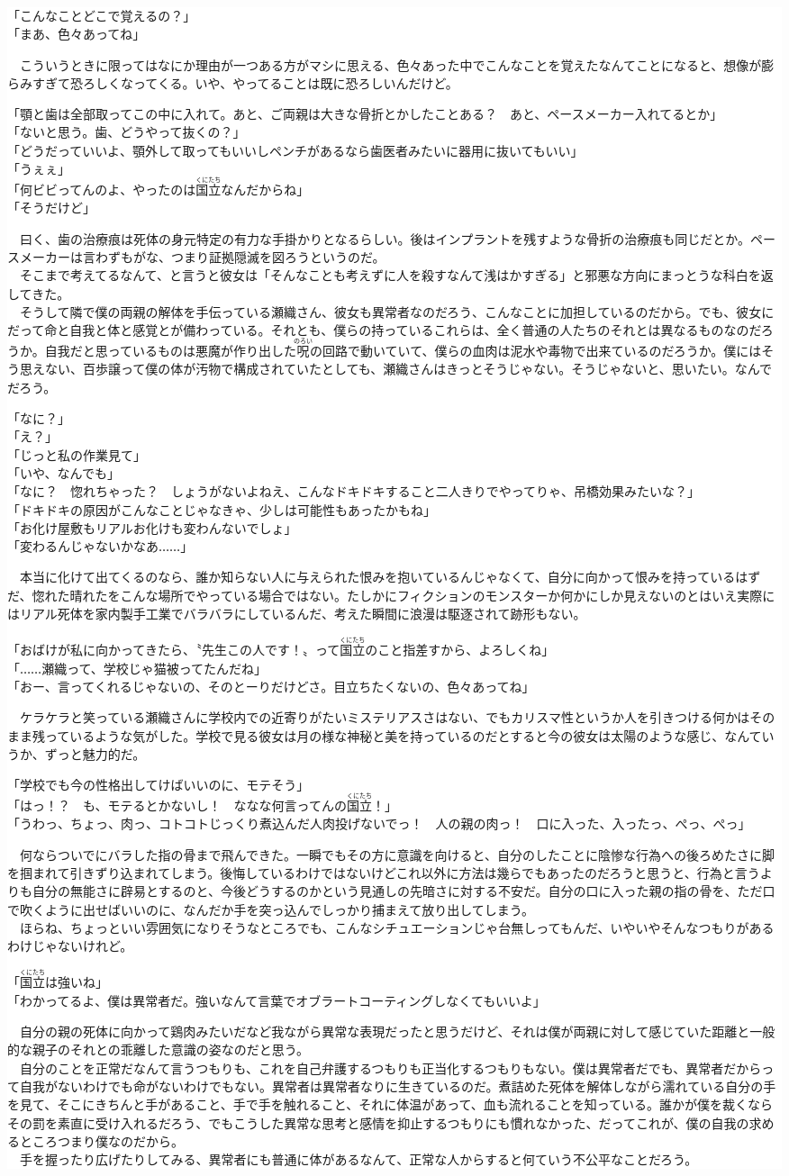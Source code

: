 「こんなことどこで覚えるの？」</br>
「まあ、色々あってね」</br>

&emsp;こういうときに限ってはなにか理由が一つある方がマシに思える、色々あった中でこんなことを覚えたなんてことになると、想像が膨らみすぎて恐ろしくなってくる。いや、やってることは既に恐ろしいんだけど。</br>

「顎と歯は全部取ってこの中に入れて。あと、ご両親は大きな骨折とかしたことある？&emsp;あと、ペースメーカー入れてるとか」</br>
「ないと思う。歯、どうやって抜くの？」</br>
「どうだっていいよ、顎外して取ってもいいしペンチがあるなら歯医者みたいに器用に抜いてもいい」</br>
「うぇぇ」</br>
「何ビビってんのよ、やったのは<ruby><rb>国立</rb><rt>くにたち</rt></ruby>なんだからね」</br>
「そうだけど」</br>

&emsp;曰く、歯の治療痕は死体の身元特定の有力な手掛かりとなるらしい。後はインプラントを残すような骨折の治療痕も同じだとか。ペースメーカーは言わずもがな、つまり証拠隠滅を図ろうというのだ。</br>
&emsp;そこまで考えてるなんて、と言うと彼女は「そんなことも考えずに人を殺すなんて浅はかすぎる」と邪悪な方向にまっとうな科白を返してきた。</br>
&emsp;そうして隣で僕の両親の解体を手伝っている瀬織さん、彼女も異常者なのだろう、こんなことに加担しているのだから。でも、彼女にだって命と自我と体と感覚とが備わっている。それとも、僕らの持っているこれらは、全く普通の人たちのそれとは異なるものなのだろうか。自我だと思っているものは悪魔が作り出した<ruby><rb>呪</rb><rt>のろい</rt></ruby>の回路で動いていて、僕らの血肉は泥水や毒物で出来ているのだろうか。僕にはそう思えない、百歩譲って僕の体が汚物で構成されていたとしても、瀬織さんはきっとそうじゃない。そうじゃないと、思いたい。なんでだろう。</br>

「なに？」</br>
「え？」</br>
「じっと私の作業見て」</br>
「いや、なんでも」</br>
「なに？&emsp;惚れちゃった？&emsp;しょうがないよねえ、こんなドキドキすること二人きりでやってりゃ、吊橋効果みたいな？」</br>
「ドキドキの原因がこんなことじゃなきゃ、少しは可能性もあったかもね」</br>
「お化け屋敷もリアルお化けも変わんないでしょ」</br>
「変わるんじゃないかなあ……」</br>

&emsp;本当に化けて出てくるのなら、誰か知らない人に与えられた恨みを抱いているんじゃなくて、自分に向かって恨みを持っているはずだ、惚れた晴れたをこんな場所でやっている場合ではない。たしかにフィクションのモンスターか何かにしか見えないのとはいえ実際にはリアル死体を家内製手工業でバラバラにしているんだ、考えた瞬間に浪漫は駆逐されて跡形もない。</br>

「おばけが私に向かってきたら、〝先生この人です！〟って<ruby><rb>国立</rb><rt>くにたち</rt></ruby>のこと指差すから、よろしくね」</br>
「……瀬織って、学校じゃ猫被ってたんだね」</br>
「おー、言ってくれるじゃないの、そのとーりだけどさ。目立ちたくないの、色々あってね」</br>

&emsp;ケラケラと笑っている瀬織さんに学校内での近寄りがたいミステリアスさはない、でもカリスマ性というか人を引きつける何かはそのまま残っているような気がした。学校で見る彼女は月の様な神秘と美を持っているのだとすると今の彼女は太陽のような感じ、なんていうか、ずっと魅力的だ。</br>

「学校でも今の性格出してけばいいのに、モテそう」</br>
「はっ！？&emsp;も、モテるとかないし！&emsp;ななな何言ってんの<ruby><rb>国立</rb><rt>くにたち</rt></ruby>！」</br>
「うわっ、ちょっ、肉っ、コトコトじっくり煮込んだ人肉投げないでっ！&emsp;人の親の肉っ！&emsp;口に入った、入ったっ、ぺっ、ぺっ」</br>

&emsp;何ならついでにバラした指の骨まで飛んできた。一瞬でもその方に意識を向けると、自分のしたことに陰惨な行為への後ろめたさに脚を掴まれて引きずり込まれてしまう。後悔しているわけではないけどこれ以外に方法は幾らでもあったのだろうと思うと、行為と言うよりも自分の無能さに辟易とするのと、今後どうするのかという見通しの先暗さに対する不安だ。自分の口に入った親の指の骨を、ただ口で吹くように出せばいいのに、なんだか手を突っ込んでしっかり捕まえて放り出してしまう。</br>
&emsp;ほらね、ちょっといい雰囲気になりそうなところでも、こんなシチュエーションじゃ台無しってもんだ、いやいやそんなつもりがあるわけじゃないけれど。</br>

「<ruby><rb>国立</rb><rt>くにたち</rt></ruby>は強いね」</br>
「わかってるよ、僕は異常者だ。強いなんて言葉でオブラートコーティングしなくてもいいよ」</br>

&emsp;自分の親の死体に向かって鶏肉みたいだなど我ながら異常な表現だったと思うだけど、それは僕が両親に対して感じていた距離と一般的な親子のそれとの乖離した意識の姿なのだと思う。</br>
&emsp;自分のことを正常だなんて言うつもりも、これを自己弁護するつもりも正当化するつもりもない。僕は異常者だでも、異常者だからって自我がないわけでも命がないわけでもない。異常者は異常者なりに生きているのだ。煮詰めた死体を解体しながら濡れている自分の手を見て、そこにきちんと手があること、手で手を触れること、それに体温があって、血も流れることを知っている。誰かが僕を裁くならその罰を素直に受け入れるだろう、でもこうした異常な思考と感情を抑止するつもりにも慣れなかった、だってこれが、僕の自我の求めるところつまり僕なのだから。</br>
&emsp;手を握ったり広げたりしてみる、異常者にも普通に体があるなんて、正常な人からすると何ていう不公平なことだろう。</br>
